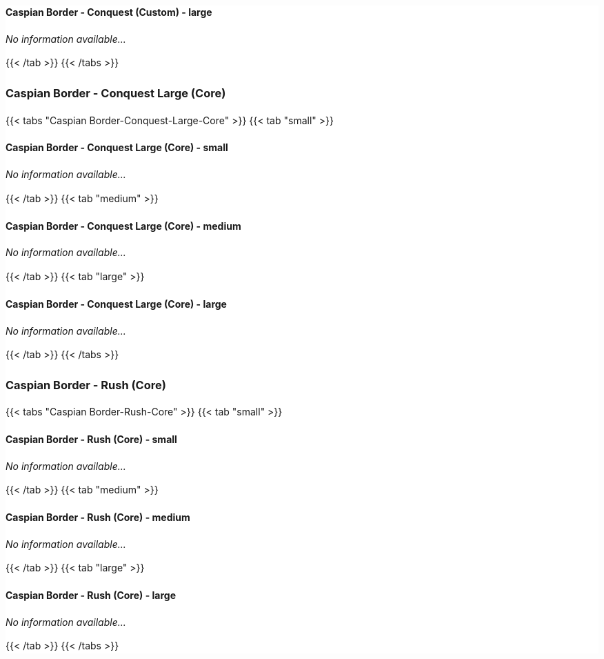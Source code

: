 #### Caspian Border - Conquest (Custom) - large

_No information available..._

{{< /tab >}}
{{< /tabs >}}

### Caspian Border - Conquest Large (Core)

{{< tabs "Caspian Border-Conquest-Large-Core" >}}
{{< tab "small" >}}

#### Caspian Border - Conquest Large (Core) - small

_No information available..._

{{< /tab >}}
{{< tab "medium" >}}

#### Caspian Border - Conquest Large (Core) - medium

_No information available..._

{{< /tab >}}
{{< tab "large" >}}

#### Caspian Border - Conquest Large (Core) - large

_No information available..._

{{< /tab >}}
{{< /tabs >}}

### Caspian Border - Rush (Core)

{{< tabs "Caspian Border-Rush-Core" >}}
{{< tab "small" >}}

#### Caspian Border - Rush (Core) - small

_No information available..._

{{< /tab >}}
{{< tab "medium" >}}

#### Caspian Border - Rush (Core) - medium

_No information available..._

{{< /tab >}}
{{< tab "large" >}}

#### Caspian Border - Rush (Core) - large

_No information available..._

{{< /tab >}}
{{< /tabs >}}
